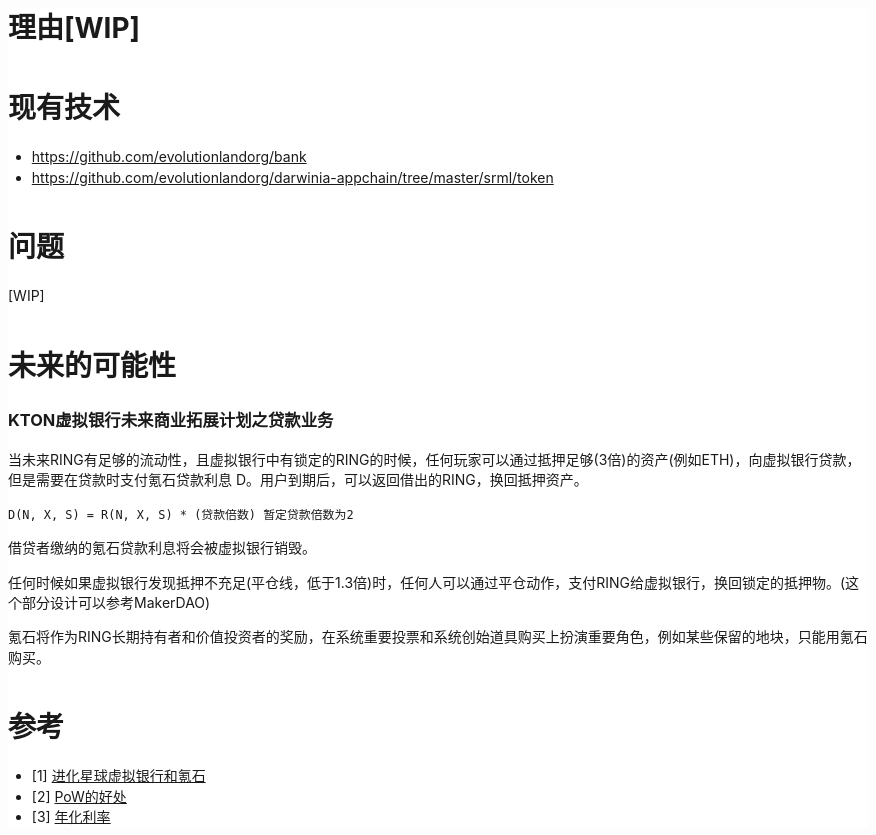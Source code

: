 # 理由[WIP]
[rationale-and-alternatives]: #rationale-and-alternatives


# 现有技术
[prior-art]: #prior-art

- https://github.com/evolutionlandorg/bank
- https://github.com/evolutionlandorg/darwinia-appchain/tree/master/srml/token

# 问题
[unresolved-questions]: #unresolved-questions

[WIP]


# 未来的可能性
[future-possibilities]: #future-possibilities

### KTON虚拟银行未来商业拓展计划之贷款业务

当未来RING有足够的流动性，且虚拟银行中有锁定的RING的时候，任何玩家可以通过抵押足够(3倍)的资产(例如ETH)，向虚拟银行贷款，但是需要在贷款时支付氪石贷款利息 D。用户到期后，可以返回借出的RING，换回抵押资产。

```
D(N, X, S) = R(N, X, S) * (贷款倍数) 暂定贷款倍数为2
```

借贷者缴纳的氪石贷款利息将会被虚拟银行销毁。

任何时候如果虚拟银行发现抵押不充足(平仓线，低于1.3倍)时，任何人可以通过平仓动作，支付RING给虚拟银行，换回锁定的抵押物。(这个部分设计可以参考MakerDAO)

氪石将作为RING长期持有者和价值投资者的奖励，在系统重要投票和系统创始道具购买上扮演重要角色，例如某些保留的地块，只能用氪石购买。



# 参考

- [1] [进化星球虚拟银行和氪石](https://forum.evolution.land/topics/55)
- [2] [PoW的好处](https://mp.weixin.qq.com/s/-Va8Q8I6zTtpNdJImkslrg)
- [3] [年化利率](https://baike.baidu.com/item/%E5%B9%B4%E5%8C%96%E5%88%A9%E7%8E%87/5834305)


[summary]: #summary
[motivation]: #motivation
[guide-level-explanation]: #guide-level-explanation
[reference-level-explanation]: #reference-level-explanation
[drawbacks]: #drawbacks